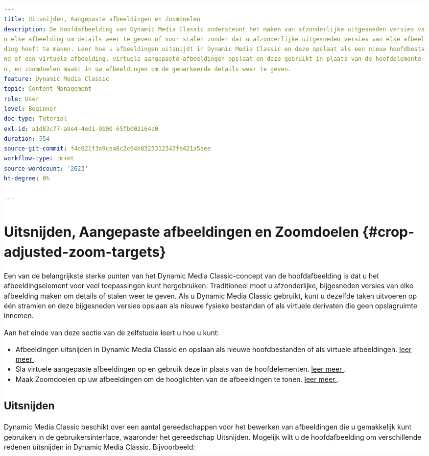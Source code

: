 ```yaml
---
title: Uitsnijden, Aangepaste afbeeldingen en Zoomdoelen
description: De hoofdafbeelding van Dynamic Media Classic ondersteunt het maken van afzonderlijke uitgesneden versies van elke afbeelding om details weer te geven of voor stalen zonder dat u afzonderlijke uitgesneden versies van elke afbeelding hoeft te maken. Leer hoe u afbeeldingen uitsnijdt in Dynamic Media Classic en deze opslaat als een nieuw hoofdbestand of een virtuele afbeelding, virtuele aangepaste afbeeldingen opslaat en deze gebruikt in plaats van de hoofdelementen, en zoomdoelen maakt in uw afbeeldingen om de gemarkeerde details weer te geven.
feature: Dynamic Media Classic
topic: Content Management
role: User
level: Beginner
doc-type: Tutorial
exl-id: a1d83c77-a9e4-4ed1-9b00-65fb002164c0
duration: 554
source-git-commit: f4c621f3a9caa8c2c64b8323312343fe421a5aee
workflow-type: tm+mt
source-wordcount: '2623'
ht-degree: 0%

---
```


# Uitsnijden, Aangepaste afbeeldingen en Zoomdoelen {#crop-adjusted-zoom-targets}

Een van de belangrijkste sterke punten van het Dynamic Media Classic-concept van de hoofdafbeelding is dat u het afbeeldingselement voor veel toepassingen kunt hergebruiken. Traditioneel moet u afzonderlijke, bijgesneden versies van elke afbeelding maken om details of stalen weer te geven. Als u Dynamic Media Classic gebruikt, kunt u dezelfde taken uitvoeren op één stramien en deze bijgesneden versies opslaan als nieuwe fysieke bestanden of als virtuele derivaten die geen opslagruimte innemen.

Aan het einde van deze sectie van de zelfstudie leert u hoe u kunt:

- Afbeeldingen uitsnijden in Dynamic Media Classic en opslaan als nieuwe hoofdbestanden of als virtuele afbeeldingen. [&#x200B; leer meer &#x200B;](https://experienceleague.adobe.com/docs/dynamic-media-classic/using/master-files/cropping-image.html?lang=nl-NL).
- Sla virtuele aangepaste afbeeldingen op en gebruik deze in plaats van de hoofdelementen. [&#x200B; leer meer &#x200B;](https://experienceleague.adobe.com/docs/dynamic-media-classic/using/master-files/adjusting-image.html?lang=nl-NL).
- Maak Zoomdoelen op uw afbeeldingen om de hooglichten van de afbeeldingen te tonen. [&#x200B; leer meer &#x200B;](https://experienceleague.adobe.com/docs/dynamic-media-classic/using/zoom/creating-zoom-targets-guided-zoom.html?lang=nl-NL).

## Uitsnijden

Dynamic Media Classic beschikt over een aantal gereedschappen voor het bewerken van afbeeldingen die u gemakkelijk kunt gebruiken in de gebruikersinterface, waaronder het gereedschap Uitsnijden. Mogelijk wilt u de hoofdafbeelding om verschillende redenen uitsnijden in Dynamic Media Classic. Bijvoorbeeld:
